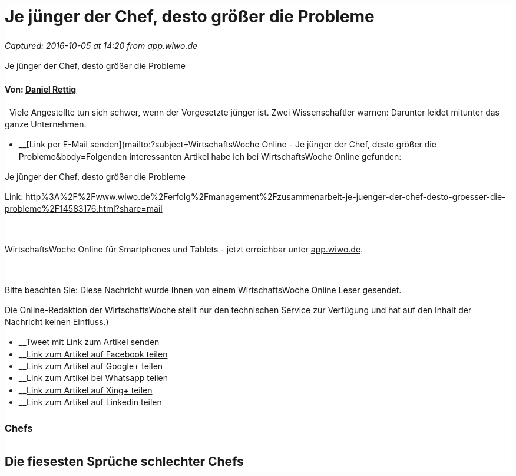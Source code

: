 # Je jünger der Chef, desto größer die Probleme

_Captured: 2016-10-05 at 14:20 from [app.wiwo.de](http://app.wiwo.de/erfolg/unternehmensfuehrung/zusammenarbeit-je-juenger-der-chef-desto-groesser-die-probleme/14583176.html?mwl=ok)_

Je jünger der Chef, desto größer die Probleme

#### Von: [Daniel Rettig](/daniel-rettig/4625400.html)  

  Viele Angestellte tun sich schwer, wenn der Vorgesetzte jünger ist. Zwei Wissenschaftler warnen: Darunter leidet mitunter das ganze Unternehmen. 

  * __[Link per E-Mail senden](mailto:?subject=WirtschaftsWoche Online - Je jünger der Chef, desto größer die Probleme&body=Folgenden interessanten Artikel habe ich bei WirtschaftsWoche Online gefunden:<br>

Je jünger der Chef, desto größer die Probleme<br>

Link: <a href="http%3A%2F%2Fwww.wiwo.de%2Ferfolg%2Fmanagement%2Fzusammenarbeit-je-juenger-der-chef-desto-groesser-die-probleme%2F14583176.html?share=mail">http%3A%2F%2Fwww.wiwo.de%2Ferfolg%2Fmanagement%2Fzusammenarbeit-je-juenger-der-chef-desto-groesser-die-probleme%2F14583176.html?share=mail</a><br>

<br>

WirtschaftsWoche Online für Smartphones und Tablets - jetzt erreichbar unter <a href="app.wiwo.de">app.wiwo.de</a>.<br>

<br>

Bitte beachten Sie: Diese Nachricht wurde Ihnen von einem WirtschaftsWoche Online Leser gesendet.<br>

Die Online-Redaktion der WirtschaftsWoche stellt nur den technischen Service zur Verfügung und hat auf den Inhalt der Nachricht keinen Einfluss.)

  * __[Tweet mit Link zum Artikel senden](https://twitter.com/intent/tweet?source=webclient&text=Je+j%C3%BCnger+der+Chef%2C+desto+gr%C3%B6%C3%9Fer+die+Probleme+-+http%3A%2F%2Fwww.wiwo.de%2F14583176.html%3Fshare%3Dtwitter)
  * __[Link zum Artikel auf Facebook teilen](http://www.facebook.com/sharer.php?u=http%3A%2F%2Fwww.wiwo.de%2F14583176.html%3Fshare%3Dfb&t=Je+j%C3%BCnger+der+Chef%2C+desto+gr%C3%B6%C3%9Fer+die+Probleme)
  * __[Link zum Artikel auf Google+ teilen](https://plus.google.com/share?url=http%3A%2F%2Fwww.wiwo.de%2F14583176.html%3Fshare%3Dgplus)
  * __[Link zum Artikel bei Whatsapp teilen](whatsapp://send?text=Je+j%C3%BCnger+der+Chef%2C+desto+gr%C3%B6%C3%9Fer+die+Probleme+-+http%3A%2F%2Fwww.wiwo.de%2F14583176.html%3Fshare%3Dtwitter)
  * __[Link zum Artikel auf Xing+ teilen](https://www.xing.com/spi/shares/new?url=http%3A%2F%2Fwww.wiwo.de%2F14583176.html%3Fshare%3Dxing)
  * __[Link zum Artikel auf Linkedin teilen](https://www.linkedin.com/shareArticle?mini=true&url=http%3A%2F%2Fwww.wiwo.de%2F14583176.html%3Fshare%3Dlinkedin)

### Chefs

## Die fiesesten Sprüche schlechter Chefs
